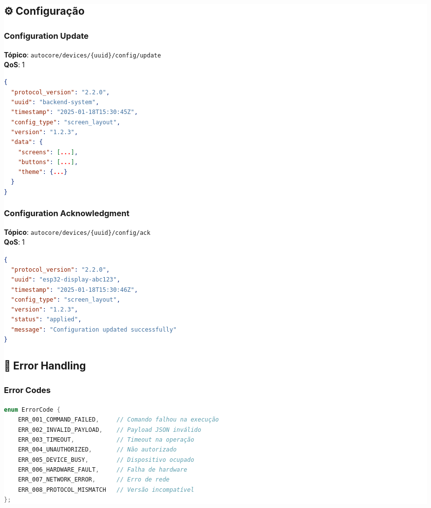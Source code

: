 ## ⚙️ Configuração

### Configuration Update
**Tópico**: `autocore/devices/{uuid}/config/update`  
**QoS**: 1

```json
{
  "protocol_version": "2.2.0",
  "uuid": "backend-system",
  "timestamp": "2025-01-18T15:30:45Z",
  "config_type": "screen_layout",
  "version": "1.2.3",
  "data": {
    "screens": [...],
    "buttons": [...],
    "theme": {...}
  }
}
```

### Configuration Acknowledgment
**Tópico**: `autocore/devices/{uuid}/config/ack`  
**QoS**: 1

```json
{
  "protocol_version": "2.2.0",
  "uuid": "esp32-display-abc123",
  "timestamp": "2025-01-18T15:30:46Z",
  "config_type": "screen_layout",
  "version": "1.2.3",
  "status": "applied",
  "message": "Configuration updated successfully"
}
```

## 🚨 Error Handling

### Error Codes
```cpp
enum ErrorCode {
    ERR_001_COMMAND_FAILED,     // Comando falhou na execução
    ERR_002_INVALID_PAYLOAD,    // Payload JSON inválido
    ERR_003_TIMEOUT,            // Timeout na operação
    ERR_004_UNAUTHORIZED,       // Não autorizado
    ERR_005_DEVICE_BUSY,        // Dispositivo ocupado
    ERR_006_HARDWARE_FAULT,     // Falha de hardware
    ERR_007_NETWORK_ERROR,      // Erro de rede
    ERR_008_PROTOCOL_MISMATCH   // Versão incompatível
};
```
